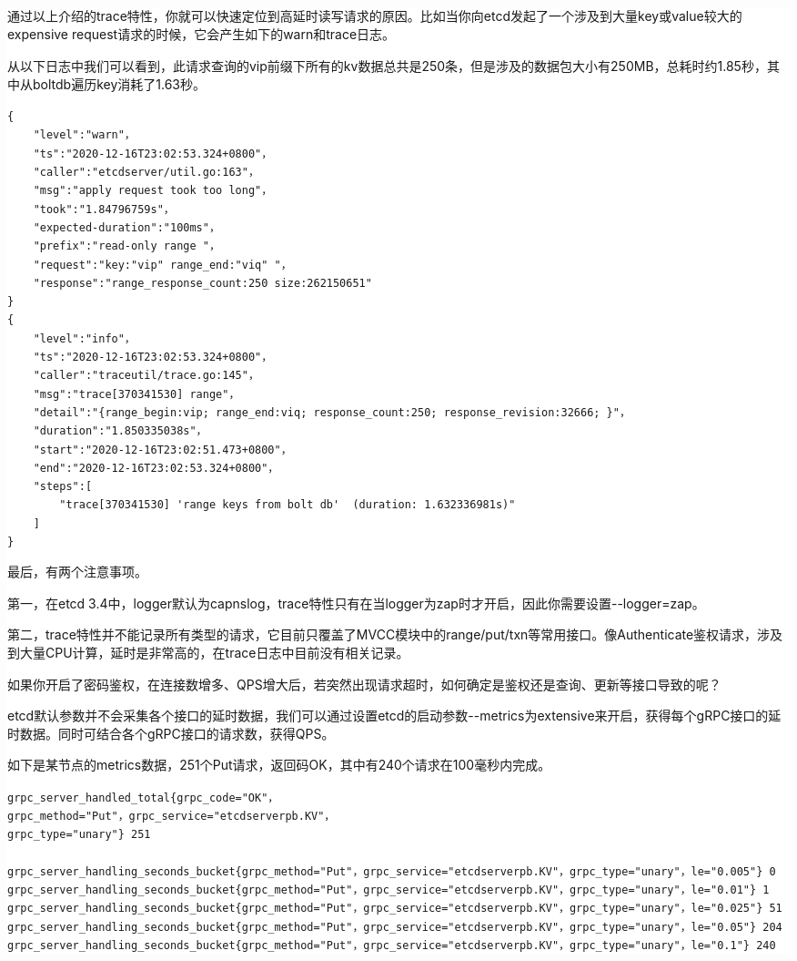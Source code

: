 ```

```

通过以上介绍的trace特性，你就可以快速定位到高延时读写请求的原因。比如当你向etcd发起了一个涉及到大量key或value较大的expensive request请求的时候，它会产生如下的warn和trace日志。

从以下日志中我们可以看到，此请求查询的vip前缀下所有的kv数据总共是250条，但是涉及的数据包大小有250MB，总耗时约1.85秒，其中从boltdb遍历key消耗了1.63秒。

```
{
    "level":"warn"，
    "ts":"2020-12-16T23:02:53.324+0800"，
    "caller":"etcdserver/util.go:163"，
    "msg":"apply request took too long"，
    "took":"1.84796759s"，
    "expected-duration":"100ms"，
    "prefix":"read-only range "，
    "request":"key:"vip" range_end:"viq" "，
    "response":"range_response_count:250 size:262150651"
}
{
    "level":"info"，
    "ts":"2020-12-16T23:02:53.324+0800"，
    "caller":"traceutil/trace.go:145"，
    "msg":"trace[370341530] range"，
    "detail":"{range_begin:vip; range_end:viq; response_count:250; response_revision:32666; }"，
    "duration":"1.850335038s"，
    "start":"2020-12-16T23:02:51.473+0800"，
    "end":"2020-12-16T23:02:53.324+0800"，
    "steps":[
        "trace[370341530] 'range keys from bolt db'  (duration: 1.632336981s)"
    ]
}

```

最后，有两个注意事项。

第一，在etcd 3.4中，logger默认为capnslog，trace特性只有在当logger为zap时才开启，因此你需要设置--logger=zap。

第二，trace特性并不能记录所有类型的请求，它目前只覆盖了MVCC模块中的range/put/txn等常用接口。像Authenticate鉴权请求，涉及到大量CPU计算，延时是非常高的，在trace日志中目前没有相关记录。

如果你开启了密码鉴权，在连接数增多、QPS增大后，若突然出现请求超时，如何确定是鉴权还是查询、更新等接口导致的呢？

etcd默认参数并不会采集各个接口的延时数据，我们可以通过设置etcd的启动参数--metrics为extensive来开启，获得每个gRPC接口的延时数据。同时可结合各个gRPC接口的请求数，获得QPS。

如下是某节点的metrics数据，251个Put请求，返回码OK，其中有240个请求在100毫秒内完成。

```
grpc_server_handled_total{grpc_code="OK"，
grpc_method="Put"，grpc_service="etcdserverpb.KV"，
grpc_type="unary"} 251

grpc_server_handling_seconds_bucket{grpc_method="Put"，grpc_service="etcdserverpb.KV"，grpc_type="unary"，le="0.005"} 0
grpc_server_handling_seconds_bucket{grpc_method="Put"，grpc_service="etcdserverpb.KV"，grpc_type="unary"，le="0.01"} 1
grpc_server_handling_seconds_bucket{grpc_method="Put"，grpc_service="etcdserverpb.KV"，grpc_type="unary"，le="0.025"} 51
grpc_server_handling_seconds_bucket{grpc_method="Put"，grpc_service="etcdserverpb.KV"，grpc_type="unary"，le="0.05"} 204
grpc_server_handling_seconds_bucket{grpc_method="Put"，grpc_service="etcdserverpb.KV"，grpc_type="unary"，le="0.1"} 240

```
